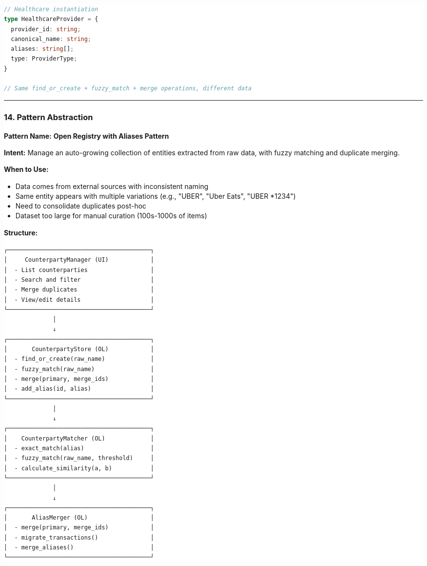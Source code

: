 ```typescript
// Healthcare instantiation
type HealthcareProvider = {
  provider_id: string;
  canonical_name: string;
  aliases: string[];
  type: ProviderType;
}

// Same find_or_create + fuzzy_match + merge operations, different data
```

---

### 14. Pattern Abstraction

**Pattern Name:** **Open Registry with Aliases Pattern**

**Intent:**
Manage an auto-growing collection of entities extracted from raw data, with fuzzy matching and duplicate merging.

**When to Use:**
- Data comes from external sources with inconsistent naming
- Same entity appears with multiple variations (e.g., "UBER", "Uber Eats", "UBER *1234")
- Need to consolidate duplicates post-hoc
- Dataset too large for manual curation (100s-1000s of items)

**Structure:**

```
┌─────────────────────────────────────────┐
│     CounterpartyManager (UI)            │
│  - List counterparties                  │
│  - Search and filter                    │
│  - Merge duplicates                     │
│  - View/edit details                    │
└─────────────────────────────────────────┘
              │
              ↓
┌─────────────────────────────────────────┐
│       CounterpartyStore (OL)            │
│  - find_or_create(raw_name)             │
│  - fuzzy_match(raw_name)                │
│  - merge(primary, merge_ids)            │
│  - add_alias(id, alias)                 │
└─────────────────────────────────────────┘
              │
              ↓
┌─────────────────────────────────────────┐
│    CounterpartyMatcher (OL)             │
│  - exact_match(alias)                   │
│  - fuzzy_match(raw_name, threshold)     │
│  - calculate_similarity(a, b)           │
└─────────────────────────────────────────┘
              │
              ↓
┌─────────────────────────────────────────┐
│       AliasMerger (OL)                  │
│  - merge(primary, merge_ids)            │
│  - migrate_transactions()               │
│  - merge_aliases()                      │
└─────────────────────────────────────────┘
```

